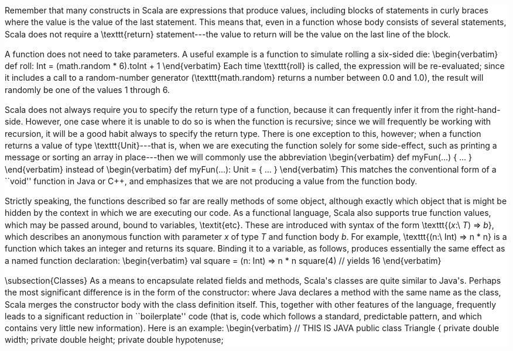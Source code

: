 Remember that many constructs in Scala are expressions that produce values, including blocks of statements in curly braces where the value is the value of the last statement. This means that, even in a function whose body consists of several statements, Scala does not require a \texttt{return} statement---the value to return will be the value on the last line of the block.

A function does not need to take parameters. A useful example is a function to simulate rolling a six-sided die:
\begin{verbatim}
def roll: Int = (math.random * 6).toInt + 1
\end{verbatim}
Each time \texttt{roll} is called, the expression will be re-evaluated; since it includes a call to a random-number generator (\texttt{math.random} returns a number between 0.0 and 1.0), the result will randomly be one of the values 1 through 6.

Scala does not always require you to specify the return type of a function, because it can frequently infer it from the right-hand-side. However, one case where it is unable to do so is when the function is recursive; since we will frequently be working with recursion, it will be a good habit always to specify the return type. There is one exception to this, however; when a function returns a value of type \texttt{Unit}---that is, when we are executing the function solely for some side-effect, such as printing a message or sorting an array in place---then we will commonly use the abbreviation
\begin{verbatim}
def myFun(...) {
  ...
}
\end{verbatim}
instead of
\begin{verbatim}
def myFun(...): Unit = {
  ...
}
\end{verbatim}
This matches the conventional form of a ``void'' function in Java or C++, and emphasizes that we are not producing a value from the function body.

Strictly speaking, the functions described so far are really methods of some object, although exactly which object that is might be hidden by the context in which we are executing our code. As a functional language, Scala also supports true function values, which may be passed around, bound to variables, \textit{etc}. These are introduced with syntax of the form \texttt{($x$:\ $T$) => $b$}, which describes an anonymous function with parameter $x$ of type $T$ and function body $b$. For example, \texttt{(n:\ Int) => n * n} is a function which takes an integer and returns its square. Binding it to a variable, as follows, produces essentially the same effect as a named function declaration:
\begin{verbatim}
val square = (n: Int) => n * n
square(4) // yields 16
\end{verbatim}

\subsection{Classes}
As a means to encapsulate related fields and methods, Scala's classes are quite similar to Java's. Perhaps the most significant difference is in the form of the constructor: where Java declares a method with the same name as the class, Scala merges the constructor body with the class definition itself. This, together with other features of the language, frequently leads to a significant reduction in ``boilerplate'' code (that is, code which follows a standard, predictable pattern, and which contains very little new information). Here is an example:
\begin{verbatim}
// THIS IS JAVA
public class Triangle {
  private double width;
  private double height;
  private double hypotenuse;

